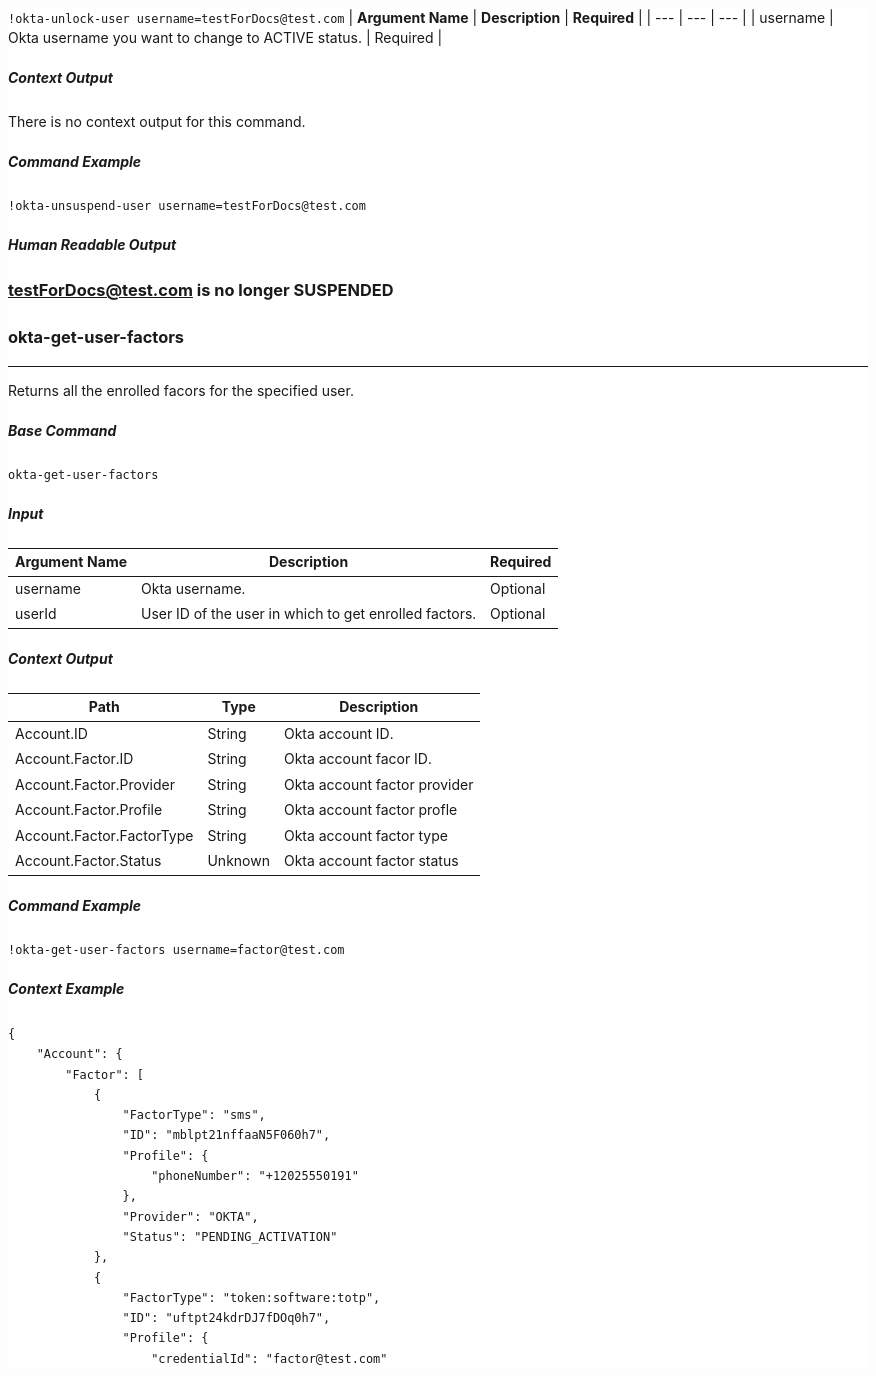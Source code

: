 `````!okta-unlock-user username=testForDocs@test.com`````
| **Argument Name** | **Description** | **Required** |
| --- | --- | --- |
| username | Okta username you want to change to ACTIVE status. | Required | 


##### Context Output

There is no context output for this command.

##### Command Example
```!okta-unsuspend-user username=testForDocs@test.com```

##### Human Readable Output
### testForDocs@test.com is no longer SUSPENDED

### okta-get-user-factors
***
Returns all the enrolled facors for the specified user.
##### Base Command

`okta-get-user-factors`
##### Input

| **Argument Name** | **Description** | **Required** |
| --- | --- | --- |
| username | Okta username. | Optional | 
| userId | User ID of the user in which to get enrolled factors. | Optional | 


##### Context Output

| **Path** | **Type** | **Description** |
| --- | --- | --- |
| Account.ID | String | Okta account ID. | 
| Account.Factor.ID | String | Okta account facor ID. | 
| Account.Factor.Provider | String | Okta account factor provider | 
| Account.Factor.Profile | String | Okta account factor profle | 
| Account.Factor.FactorType | String | Okta account factor type | 
| Account.Factor.Status | Unknown | Okta account factor status | 


##### Command Example
```!okta-get-user-factors username=factor@test.com```

##### Context Example
```
{
    "Account": {
        "Factor": [
            {
                "FactorType": "sms",
                "ID": "mblpt21nffaaN5F060h7",
                "Profile": {
                    "phoneNumber": "+12025550191"
                },
                "Provider": "OKTA",
                "Status": "PENDING_ACTIVATION"
            },
            {
                "FactorType": "token:software:totp",
                "ID": "uftpt24kdrDJ7fDOq0h7",
                "Profile": {
                    "credentialId": "factor@test.com"
`````
